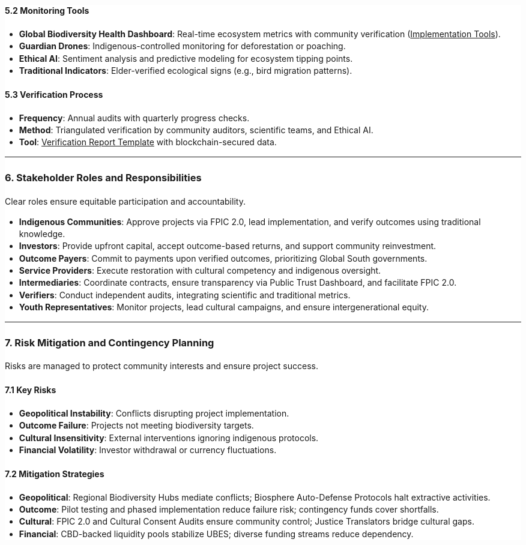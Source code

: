 #### 5.2 Monitoring Tools
- **Global Biodiversity Health Dashboard**: Real-time ecosystem metrics with community verification ([Implementation Tools](/framework/tools/biodiversity/health-dashboard-en.md)).  
- **Guardian Drones**: Indigenous-controlled monitoring for deforestation or poaching.  
- **Ethical AI**: Sentiment analysis and predictive modeling for ecosystem tipping points.  
- **Traditional Indicators**: Elder-verified ecological signs (e.g., bird migration patterns).

#### 5.3 Verification Process
- **Frequency**: Annual audits with quarterly progress checks.  
- **Method**: Triangulated verification by community auditors, scientific teams, and Ethical AI.  
- **Tool**: [Verification Report Template](#templates-tools) with blockchain-secured data.

---

### 6. Stakeholder Roles and Responsibilities

Clear roles ensure equitable participation and accountability.

- **Indigenous Communities**: Approve projects via FPIC 2.0, lead implementation, and verify outcomes using traditional knowledge.  
- **Investors**: Provide upfront capital, accept outcome-based returns, and support community reinvestment.  
- **Outcome Payers**: Commit to payments upon verified outcomes, prioritizing Global South governments.  
- **Service Providers**: Execute restoration with cultural competency and indigenous oversight.  
- **Intermediaries**: Coordinate contracts, ensure transparency via Public Trust Dashboard, and facilitate FPIC 2.0.  
- **Verifiers**: Conduct independent audits, integrating scientific and traditional metrics.  
- **Youth Representatives**: Monitor projects, lead cultural campaigns, and ensure intergenerational equity.  

---

### 7. Risk Mitigation and Contingency Planning

Risks are managed to protect community interests and ensure project success.

#### 7.1 Key Risks
- **Geopolitical Instability**: Conflicts disrupting project implementation.  
- **Outcome Failure**: Projects not meeting biodiversity targets.  
- **Cultural Insensitivity**: External interventions ignoring indigenous protocols.  
- **Financial Volatility**: Investor withdrawal or currency fluctuations.

#### 7.2 Mitigation Strategies
- **Geopolitical**: Regional Biodiversity Hubs mediate conflicts; Biosphere Auto-Defense Protocols halt extractive activities.  
- **Outcome**: Pilot testing and phased implementation reduce failure risk; contingency funds cover shortfalls.  
- **Cultural**: FPIC 2.0 and Cultural Consent Audits ensure community control; Justice Translators bridge cultural gaps.  
- **Financial**: CBD-backed liquidity pools stabilize UBES; diverse funding streams reduce dependency.  
